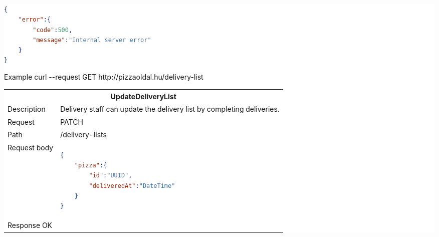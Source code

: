 ```json
{
    "error":{
        "code":500,
        "message":"Internal server error"
    }
}
```

</td>
    </tr>
    <tr>
        <td>Example</td>
        <td>
        curl --request GET http://pizzaoldal.hu/delivery-list
        </td>
    </tr>
</table>

<table>
    <tr>
        <th colspan="2">UpdateDeliveryList</th>
    </tr>
    <tr>
        <td>Description</td>
        <td>Delivery staff can update the delivery list by completing deliveries.</td>
    </tr>
    <tr>
        <td>Request</td>
        <td>PATCH</td>
    </tr>
    <tr>
        <td>Path</td>
        <td>/delivery-lists</td>
    </tr>
    <tr>
        <td>Request body</td>
        <td>

```json
{
    "pizza":{
        "id":"UUID",
        "deliveredAt":"DateTime"
    }
}
```

</td>
    </tr>
    <tr>
        <td>Response OK</td>
        <td>
